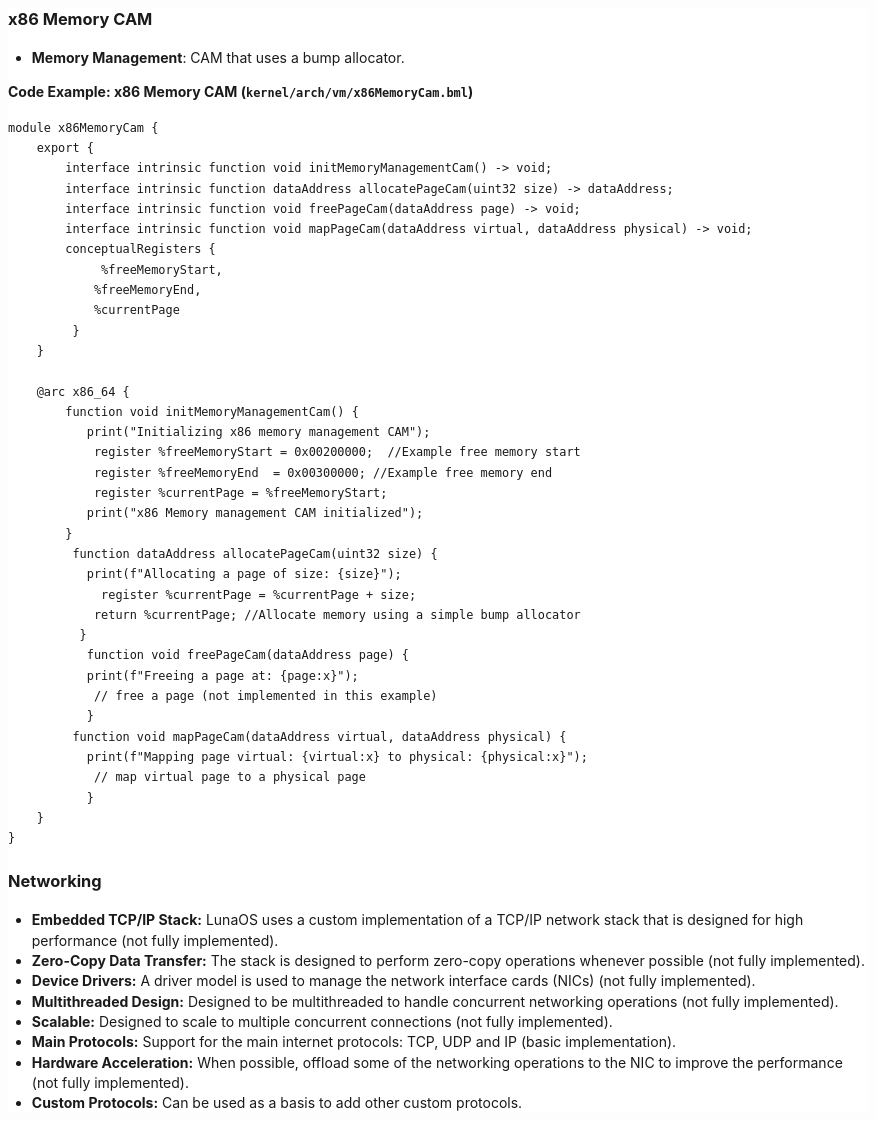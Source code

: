 ### x86 Memory CAM

*   **Memory Management**: CAM that uses a bump allocator.

**Code Example: x86 Memory CAM (`kernel/arch/vm/x86MemoryCam.bml`)**
```baremetal
module x86MemoryCam {
    export {
        interface intrinsic function void initMemoryManagementCam() -> void;
        interface intrinsic function dataAddress allocatePageCam(uint32 size) -> dataAddress;
        interface intrinsic function void freePageCam(dataAddress page) -> void;
        interface intrinsic function void mapPageCam(dataAddress virtual, dataAddress physical) -> void;
        conceptualRegisters {
             %freeMemoryStart,
            %freeMemoryEnd,
            %currentPage
         }
    }

    @arc x86_64 {
        function void initMemoryManagementCam() {
           print("Initializing x86 memory management CAM");
            register %freeMemoryStart = 0x00200000;  //Example free memory start
            register %freeMemoryEnd  = 0x00300000; //Example free memory end
            register %currentPage = %freeMemoryStart;
           print("x86 Memory management CAM initialized");
        }
         function dataAddress allocatePageCam(uint32 size) {
           print(f"Allocating a page of size: {size}");
             register %currentPage = %currentPage + size;
            return %currentPage; //Allocate memory using a simple bump allocator
          }
           function void freePageCam(dataAddress page) {
           print(f"Freeing a page at: {page:x}");
            // free a page (not implemented in this example)
           }
         function void mapPageCam(dataAddress virtual, dataAddress physical) {
           print(f"Mapping page virtual: {virtual:x} to physical: {physical:x}");
            // map virtual page to a physical page
           }
    }
}
```

### Networking

*   **Embedded TCP/IP Stack:** LunaOS uses a custom implementation of a TCP/IP network stack that is designed for high performance (not fully implemented).
*   **Zero-Copy Data Transfer:** The stack is designed to perform zero-copy operations whenever possible (not fully implemented).
*   **Device Drivers:** A driver model is used to manage the network interface cards (NICs) (not fully implemented).
*   **Multithreaded Design:** Designed to be multithreaded to handle concurrent networking operations (not fully implemented).
*   **Scalable:** Designed to scale to multiple concurrent connections (not fully implemented).
*   **Main Protocols:** Support for the main internet protocols: TCP, UDP and IP (basic implementation).
*   **Hardware Acceleration:** When possible, offload some of the networking operations to the NIC to improve the performance (not fully implemented).
*   **Custom Protocols:** Can be used as a basis to add other custom protocols.
